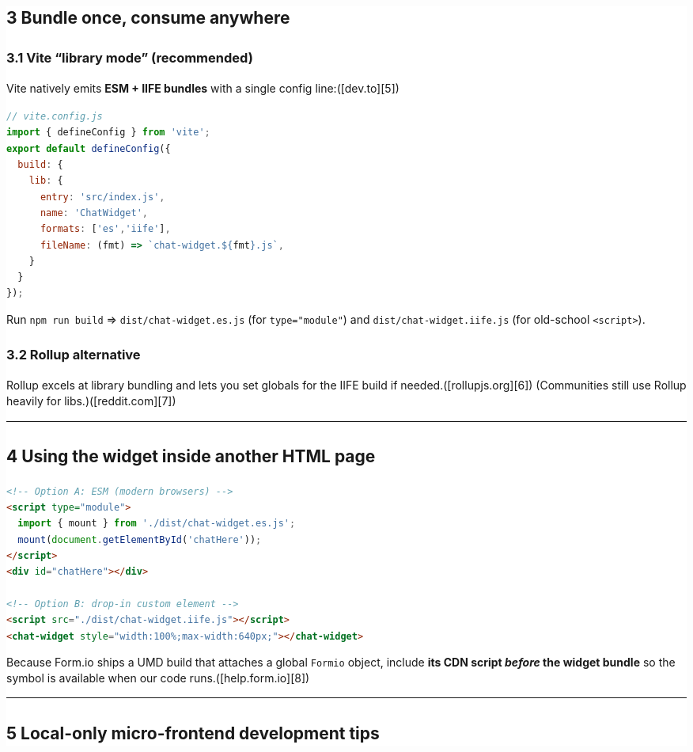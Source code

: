 
## 3  Bundle once, consume anywhere

### 3.1 Vite “library mode” (recommended)

Vite natively emits **ESM + IIFE bundles** with a single config line:([dev.to][5])

```js
// vite.config.js
import { defineConfig } from 'vite';
export default defineConfig({
  build: {
    lib: {
      entry: 'src/index.js',
      name: 'ChatWidget',
      formats: ['es','iife'],
      fileName: (fmt) => `chat-widget.${fmt}.js`,
    }
  }
});
```

Run `npm run build` ⇒ `dist/chat-widget.es.js` (for `type="module"`) and `dist/chat-widget.iife.js` (for old-school `<script>`).

### 3.2 Rollup alternative

Rollup excels at library bundling and lets you set globals for the IIFE build if needed.([rollupjs.org][6]) (Communities still use Rollup heavily for libs.)([reddit.com][7])

---

## 4  Using the widget inside another HTML page

```html
<!-- Option A: ESM (modern browsers) -->
<script type="module">
  import { mount } from './dist/chat-widget.es.js';
  mount(document.getElementById('chatHere'));
</script>
<div id="chatHere"></div>

<!-- Option B: drop-in custom element -->
<script src="./dist/chat-widget.iife.js"></script>
<chat-widget style="width:100%;max-width:640px;"></chat-widget>
```

Because Form.io ships a UMD build that attaches a global `Formio` object, include **its CDN script *before* the widget bundle** so the symbol is available when our code runs.([help.form.io][8])

---

## 5  Local-only micro-frontend development tips
